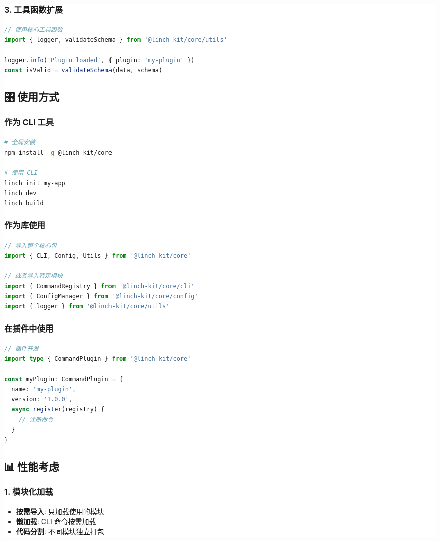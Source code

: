 ### 3. 工具函数扩展
```typescript
// 使用核心工具函数
import { logger, validateSchema } from '@linch-kit/core/utils'

logger.info('Plugin loaded', { plugin: 'my-plugin' })
const isValid = validateSchema(data, schema)
```

## 🎛️ 使用方式

### 作为 CLI 工具
```bash
# 全局安装
npm install -g @linch-kit/core

# 使用 CLI
linch init my-app
linch dev
linch build
```

### 作为库使用
```typescript
// 导入整个核心包
import { CLI, Config, Utils } from '@linch-kit/core'

// 或者导入特定模块
import { CommandRegistry } from '@linch-kit/core/cli'
import { ConfigManager } from '@linch-kit/core/config'
import { logger } from '@linch-kit/core/utils'
```

### 在插件中使用
```typescript
// 插件开发
import type { CommandPlugin } from '@linch-kit/core'

const myPlugin: CommandPlugin = {
  name: 'my-plugin',
  version: '1.0.0',
  async register(registry) {
    // 注册命令
  }
}
```

## 📊 性能考虑

### 1. 模块化加载
- **按需导入**: 只加载使用的模块
- **懒加载**: CLI 命令按需加载
- **代码分割**: 不同模块独立打包
